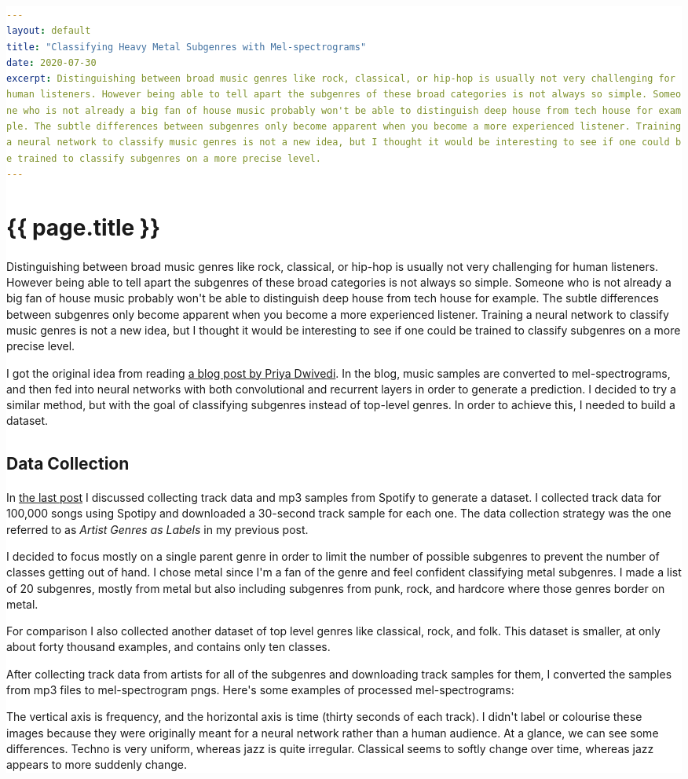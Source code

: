 ```yaml
---
layout: default
title: "Classifying Heavy Metal Subgenres with Mel-spectrograms"
date: 2020-07-30
excerpt: Distinguishing between broad music genres like rock, classical, or hip-hop is usually not very challenging for human listeners. However being able to tell apart the subgenres of these broad categories is not always so simple. Someone who is not already a big fan of house music probably won't be able to distinguish deep house from tech house for example. The subtle differences between subgenres only become apparent when you become a more experienced listener. Training a neural network to classify music genres is not a new idea, but I thought it would be interesting to see if one could be trained to classify subgenres on a more precise level.
---
```


<h1>{{ page.title }}</h1>

Distinguishing between broad music genres like rock, classical, or hip-hop is usually not very challenging for human listeners. However being able to tell apart the subgenres of these broad categories is not always so simple. Someone who is not already a big fan of house music probably won't be able to distinguish deep house from tech house for example. The subtle differences between subgenres only become apparent when you become a more experienced listener. Training a neural network to classify music genres is not a new idea, but I thought it would be interesting to see if one could be trained to classify subgenres on a more precise level.

I got the original idea from reading [a blog post by Priya Dwivedi](https://towardsdatascience.com/using-cnns-and-rnns-for-music-genre-recognition-2435fb2ed6af). In the blog, music samples are converted to mel-spectrograms, and then fed into neural networks with both convolutional and recurrent layers in order to generate a prediction. I decided to try a similar method, but with the goal of classifying subgenres instead of top-level genres. In order to achieve this, I needed to build a dataset.

## Data Collection

In [the last post](https://iarfmoose.github.io/2020/07/30/track_data_collection.html) I discussed collecting track data and mp3 samples from Spotify to generate a dataset. I collected track data for 100,000 songs using Spotipy and downloaded a 30-second track sample for each one. The data collection strategy was the one referred to as *Artist Genres as Labels* in my previous post.

I decided to focus mostly on a single parent genre in order to limit the number of possible subgenres to prevent the number of classes getting out of hand. I chose metal since I'm a fan of the genre and feel confident classifying metal subgenres. I made a list of 20 subgenres, mostly from metal but also including subgenres from punk, rock, and hardcore where those genres border on metal.

For comparison I also collected another dataset of top level genres like classical, rock, and folk. This dataset is smaller, at only about forty thousand examples, and contains only ten classes.

After collecting track data from artists for all of the subgenres and downloading track samples for them, I converted the samples from mp3 files to mel-spectrogram pngs. Here's some examples of processed mel-spectrograms:



The vertical axis is frequency, and the horizontal axis is time (thirty seconds of each track). I didn't label or colourise these images because they were originally meant for a neural network rather than a human audience. At a glance, we can see some differences. Techno is very uniform, whereas jazz is quite irregular. Classical seems to softly change over time, whereas jazz appears to more suddenly change.
